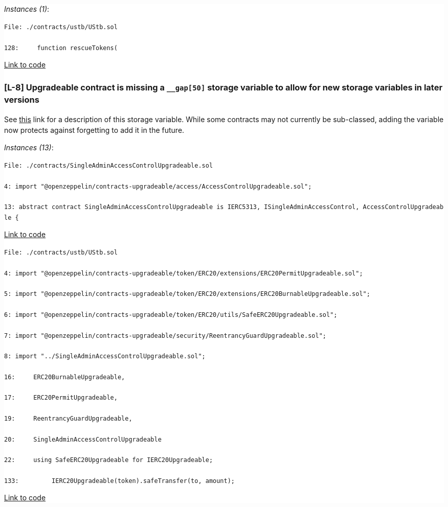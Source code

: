*Instances (1)*:
```solidity
File: ./contracts/ustb/UStb.sol

128:     function rescueTokens(

```
[Link to code](https://github.com/code-423n4/2024-11-ethena-labs/blob/main/./contracts/ustb/UStb.sol)

### <a name="L-8"></a>[L-8] Upgradeable contract is missing a `__gap[50]` storage variable to allow for new storage variables in later versions
See [this](https://docs.openzeppelin.com/contracts/4.x/upgradeable#storage_gaps) link for a description of this storage variable. While some contracts may not currently be sub-classed, adding the variable now protects against forgetting to add it in the future.

*Instances (13)*:
```solidity
File: ./contracts/SingleAdminAccessControlUpgradeable.sol

4: import "@openzeppelin/contracts-upgradeable/access/AccessControlUpgradeable.sol";

13: abstract contract SingleAdminAccessControlUpgradeable is IERC5313, ISingleAdminAccessControl, AccessControlUpgradeable {

```
[Link to code](https://github.com/code-423n4/2024-11-ethena-labs/blob/main/./contracts/SingleAdminAccessControlUpgradeable.sol)

```solidity
File: ./contracts/ustb/UStb.sol

4: import "@openzeppelin/contracts-upgradeable/token/ERC20/extensions/ERC20PermitUpgradeable.sol";

5: import "@openzeppelin/contracts-upgradeable/token/ERC20/extensions/ERC20BurnableUpgradeable.sol";

6: import "@openzeppelin/contracts-upgradeable/token/ERC20/utils/SafeERC20Upgradeable.sol";

7: import "@openzeppelin/contracts-upgradeable/security/ReentrancyGuardUpgradeable.sol";

8: import "../SingleAdminAccessControlUpgradeable.sol";

16:     ERC20BurnableUpgradeable,

17:     ERC20PermitUpgradeable,

19:     ReentrancyGuardUpgradeable,

20:     SingleAdminAccessControlUpgradeable

22:     using SafeERC20Upgradeable for IERC20Upgradeable;

133:         IERC20Upgradeable(token).safeTransfer(to, amount);

```
[Link to code](https://github.com/code-423n4/2024-11-ethena-labs/blob/main/./contracts/ustb/UStb.sol)
